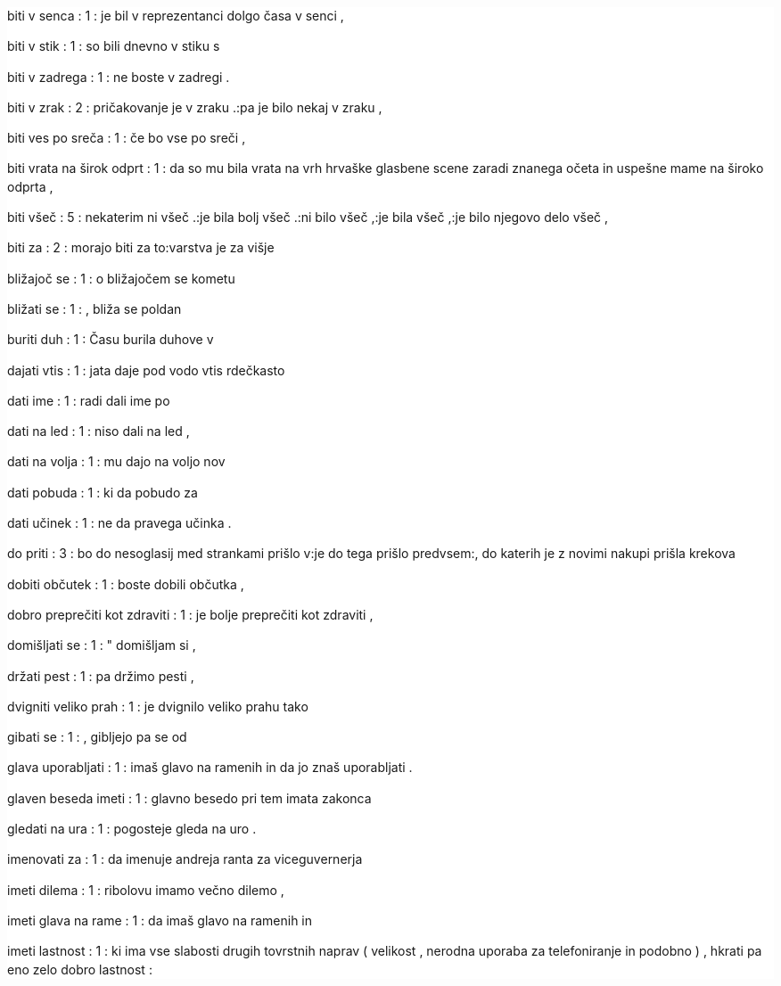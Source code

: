biti v senca : 1 : je bil v reprezentanci dolgo časa v senci ,

biti v stik : 1 : so bili dnevno v stiku s

biti v zadrega : 1 : ne boste v zadregi .

biti v zrak : 2 : pričakovanje je v zraku .:pa je bilo nekaj v zraku ,

biti ves po sreča : 1 : če bo vse po sreči ,

biti vrata na širok odprt : 1 : da so mu bila vrata na vrh hrvaške glasbene scene zaradi znanega očeta in uspešne mame na široko odprta ,

biti všeč : 5 : nekaterim ni všeč .:je bila bolj všeč .:ni bilo všeč ,:je bila všeč ,:je bilo njegovo delo všeč ,

biti za : 2 : morajo biti za to:varstva je za višje

bližajoč se : 1 : o bližajočem se kometu

bližati se : 1 : , bliža se poldan

buriti duh : 1 : Času burila duhove v

dajati vtis : 1 : jata daje pod vodo vtis rdečkasto

dati ime : 1 : radi dali ime po

dati na led : 1 : niso dali na led ,

dati na volja : 1 : mu dajo na voljo nov

dati pobuda : 1 : ki da pobudo za

dati učinek : 1 : ne da pravega učinka .

do priti : 3 : bo do nesoglasij med strankami prišlo v:je do tega prišlo predvsem:, do katerih je z novimi nakupi prišla krekova

dobiti občutek : 1 : boste dobili občutka ,

dobro preprečiti kot zdraviti : 1 : je bolje preprečiti kot zdraviti ,

domišljati se : 1 : " domišljam si ,

držati pest : 1 : pa držimo pesti ,

dvigniti veliko prah : 1 : je dvignilo veliko prahu tako

gibati se : 1 : , gibljejo pa se od

glava uporabljati : 1 : imaš glavo na ramenih in da jo znaš uporabljati .

glaven beseda imeti : 1 : glavno besedo pri tem imata zakonca

gledati na ura : 1 : pogosteje gleda na uro .

imenovati za : 1 : da imenuje andreja ranta za viceguvernerja

imeti dilema : 1 : ribolovu imamo večno dilemo ,

imeti glava na rame : 1 : da imaš glavo na ramenih in

imeti lastnost : 1 : ki ima vse slabosti drugih tovrstnih naprav ( velikost , nerodna uporaba za telefoniranje in podobno ) , hkrati pa eno zelo dobro lastnost :
